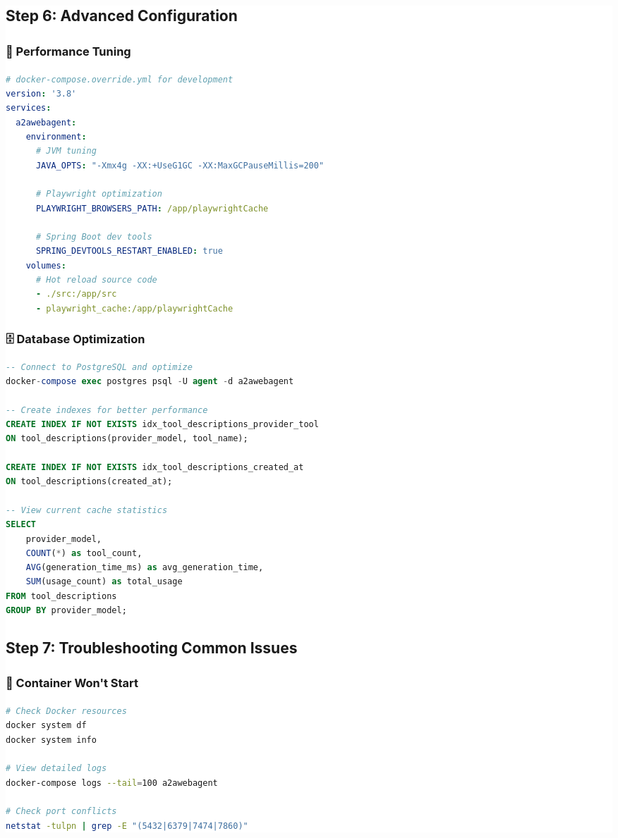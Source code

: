 ## **Step 6: Advanced Configuration**

### **🔧 Performance Tuning**
```yaml
# docker-compose.override.yml for development
version: '3.8'
services:
  a2awebagent:
    environment:
      # JVM tuning
      JAVA_OPTS: "-Xmx4g -XX:+UseG1GC -XX:MaxGCPauseMillis=200"
      
      # Playwright optimization
      PLAYWRIGHT_BROWSERS_PATH: /app/playwrightCache
      
      # Spring Boot dev tools
      SPRING_DEVTOOLS_RESTART_ENABLED: true
    volumes:
      # Hot reload source code
      - ./src:/app/src
      - playwright_cache:/app/playwrightCache
```

### **🗄️ Database Optimization**
```sql
-- Connect to PostgreSQL and optimize
docker-compose exec postgres psql -U agent -d a2awebagent

-- Create indexes for better performance
CREATE INDEX IF NOT EXISTS idx_tool_descriptions_provider_tool 
ON tool_descriptions(provider_model, tool_name);

CREATE INDEX IF NOT EXISTS idx_tool_descriptions_created_at 
ON tool_descriptions(created_at);

-- View current cache statistics
SELECT 
    provider_model,
    COUNT(*) as tool_count,
    AVG(generation_time_ms) as avg_generation_time,
    SUM(usage_count) as total_usage
FROM tool_descriptions 
GROUP BY provider_model;
```

## **Step 7: Troubleshooting Common Issues**

### **🚨 Container Won't Start**
```bash
# Check Docker resources
docker system df
docker system info

# View detailed logs
docker-compose logs --tail=100 a2awebagent

# Check port conflicts
netstat -tulpn | grep -E "(5432|6379|7474|7860)"
```
